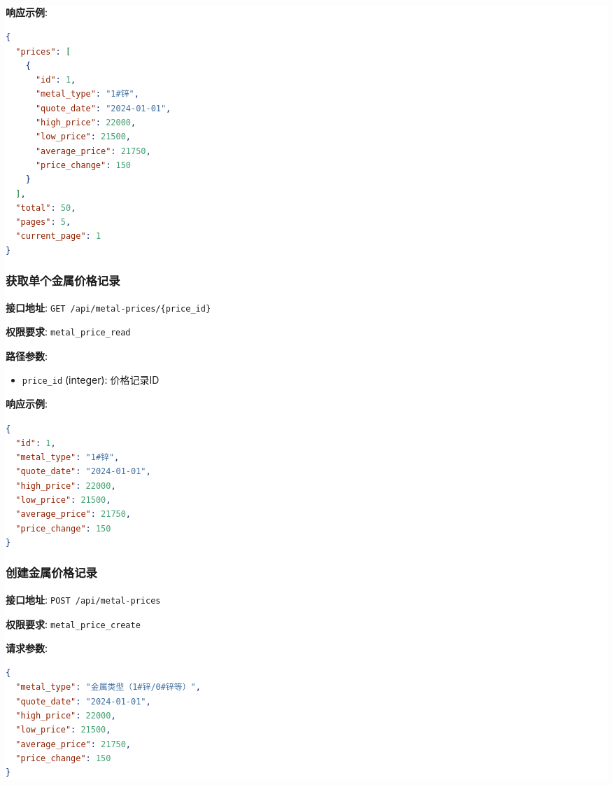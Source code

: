 **响应示例**:
```json
{
  "prices": [
    {
      "id": 1,
      "metal_type": "1#锌",
      "quote_date": "2024-01-01",
      "high_price": 22000,
      "low_price": 21500,
      "average_price": 21750,
      "price_change": 150
    }
  ],
  "total": 50,
  "pages": 5,
  "current_page": 1
}
```

### 获取单个金属价格记录

**接口地址**: `GET /api/metal-prices/{price_id}`

**权限要求**: `metal_price_read`

**路径参数**:
- `price_id` (integer): 价格记录ID

**响应示例**:
```json
{
  "id": 1,
  "metal_type": "1#锌",
  "quote_date": "2024-01-01",
  "high_price": 22000,
  "low_price": 21500,
  "average_price": 21750,
  "price_change": 150
}
```

### 创建金属价格记录

**接口地址**: `POST /api/metal-prices`

**权限要求**: `metal_price_create`

**请求参数**:
```json
{
  "metal_type": "金属类型（1#锌/0#锌等）",
  "quote_date": "2024-01-01",
  "high_price": 22000,
  "low_price": 21500,
  "average_price": 21750,
  "price_change": 150
}
```
